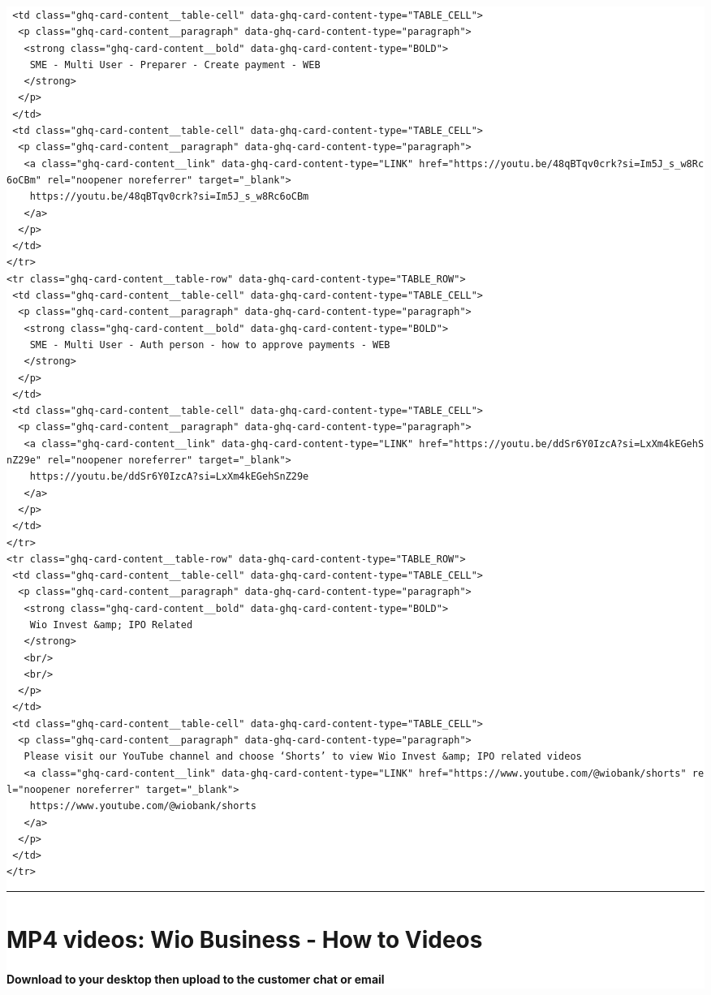      <td class="ghq-card-content__table-cell" data-ghq-card-content-type="TABLE_CELL">
      <p class="ghq-card-content__paragraph" data-ghq-card-content-type="paragraph">
       <strong class="ghq-card-content__bold" data-ghq-card-content-type="BOLD">
        SME - Multi User - Preparer - Create payment - WEB
       </strong>
      </p>
     </td>
     <td class="ghq-card-content__table-cell" data-ghq-card-content-type="TABLE_CELL">
      <p class="ghq-card-content__paragraph" data-ghq-card-content-type="paragraph">
       <a class="ghq-card-content__link" data-ghq-card-content-type="LINK" href="https://youtu.be/48qBTqv0crk?si=Im5J_s_w8Rc6oCBm" rel="noopener noreferrer" target="_blank">
        https://youtu.be/48qBTqv0crk?si=Im5J_s_w8Rc6oCBm
       </a>
      </p>
     </td>
    </tr>
    <tr class="ghq-card-content__table-row" data-ghq-card-content-type="TABLE_ROW">
     <td class="ghq-card-content__table-cell" data-ghq-card-content-type="TABLE_CELL">
      <p class="ghq-card-content__paragraph" data-ghq-card-content-type="paragraph">
       <strong class="ghq-card-content__bold" data-ghq-card-content-type="BOLD">
        SME - Multi User - Auth person - how to approve payments - WEB
       </strong>
      </p>
     </td>
     <td class="ghq-card-content__table-cell" data-ghq-card-content-type="TABLE_CELL">
      <p class="ghq-card-content__paragraph" data-ghq-card-content-type="paragraph">
       <a class="ghq-card-content__link" data-ghq-card-content-type="LINK" href="https://youtu.be/ddSr6Y0IzcA?si=LxXm4kEGehSnZ29e" rel="noopener noreferrer" target="_blank">
        https://youtu.be/ddSr6Y0IzcA?si=LxXm4kEGehSnZ29e
       </a>
      </p>
     </td>
    </tr>
    <tr class="ghq-card-content__table-row" data-ghq-card-content-type="TABLE_ROW">
     <td class="ghq-card-content__table-cell" data-ghq-card-content-type="TABLE_CELL">
      <p class="ghq-card-content__paragraph" data-ghq-card-content-type="paragraph">
       <strong class="ghq-card-content__bold" data-ghq-card-content-type="BOLD">
        Wio Invest &amp; IPO Related
       </strong>
       <br/>
       <br/>
      </p>
     </td>
     <td class="ghq-card-content__table-cell" data-ghq-card-content-type="TABLE_CELL">
      <p class="ghq-card-content__paragraph" data-ghq-card-content-type="paragraph">
       Please visit our YouTube channel and choose ‘Shorts’ to view Wio Invest &amp; IPO related videos
       <a class="ghq-card-content__link" data-ghq-card-content-type="LINK" href="https://www.youtube.com/@wiobank/shorts" rel="noopener noreferrer" target="_blank">
        https://www.youtube.com/@wiobank/shorts
       </a>
      </p>
     </td>
    </tr>
   </tbody>
  </table>
 </div>
</div>
<hr class="ghq-card-content__horizontal-rule" data-ghq-card-content-type="DIVIDER"/>
<h1 class="ghq-card-content__large-heading" data-ghq-card-content-type="LARGE_HEADING">
 MP4 videos: Wio Business - How to Videos
</h1>
<p class="ghq-card-content__paragraph" data-ghq-card-content-type="paragraph">
 <strong class="ghq-card-content__bold" data-ghq-card-content-type="BOLD">
  Download to your desktop then upload to the customer chat or email